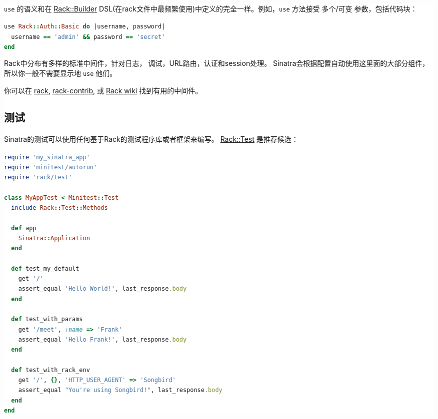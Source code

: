 `use` 的语义和在
[Rack::Builder](http://rubydoc.info/github/rack/rack/master/Rack/Builder)
DSL(在rack文件中最频繁使用)中定义的完全一样。例如，`use` 方法接受
多个/可变 参数，包括代码块：

~~~~ruby
use Rack::Auth::Basic do |username, password|
  username == 'admin' && password == 'secret'
end
~~~~

Rack中分布有多样的标准中间件，针对日志，
调试，URL路由，认证和session处理。 Sinatra会根据配置自动使用这里面的大部分组件，
所以你一般不需要显示地 `use` 他们。

你可以在
[rack](https://github.com/rack/rack/tree/master/lib/rack),
[rack-contrib](https://github.com/rack/rack-contrib#readm),
或 [Rack wiki](https://github.com/rack/rack/wiki/List-of-Middleware)
找到有用的中间件。

## 测试

Sinatra的测试可以使用任何基于Rack的测试程序库或者框架来编写。
[Rack::Test](http://gitrdoc.com/brynary/rack-test) 是推荐候选：

~~~~ruby
require 'my_sinatra_app'
require 'minitest/autorun'
require 'rack/test'

class MyAppTest < Minitest::Test
  include Rack::Test::Methods

  def app
    Sinatra::Application
  end

  def test_my_default
    get '/'
    assert_equal 'Hello World!', last_response.body
  end

  def test_with_params
    get '/meet', :name => 'Frank'
    assert_equal 'Hello Frank!', last_response.body
  end

  def test_with_rack_env
    get '/', {}, 'HTTP_USER_AGENT' => 'Songbird'
    assert_equal "You're using Songbird!", last_response.body
  end
end
~~~~
